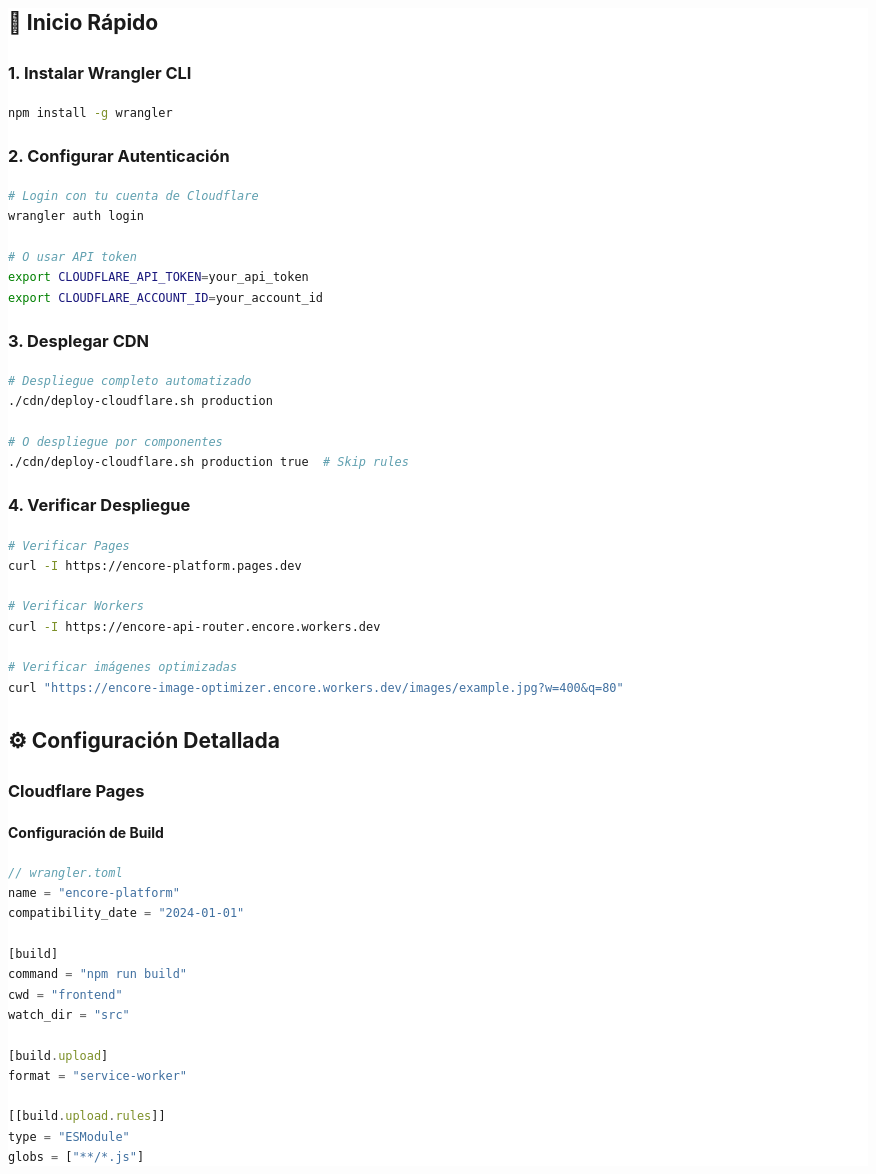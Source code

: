 ## 🚀 Inicio Rápido

### 1. Instalar Wrangler CLI

```bash
npm install -g wrangler
```

### 2. Configurar Autenticación

```bash
# Login con tu cuenta de Cloudflare
wrangler auth login

# O usar API token
export CLOUDFLARE_API_TOKEN=your_api_token
export CLOUDFLARE_ACCOUNT_ID=your_account_id
```

### 3. Desplegar CDN

```bash
# Despliegue completo automatizado
./cdn/deploy-cloudflare.sh production

# O despliegue por componentes
./cdn/deploy-cloudflare.sh production true  # Skip rules
```

### 4. Verificar Despliegue

```bash
# Verificar Pages
curl -I https://encore-platform.pages.dev

# Verificar Workers
curl -I https://encore-api-router.encore.workers.dev

# Verificar imágenes optimizadas
curl "https://encore-image-optimizer.encore.workers.dev/images/example.jpg?w=400&q=80"
```

## ⚙️ Configuración Detallada

### Cloudflare Pages

#### Configuración de Build

```javascript
// wrangler.toml
name = "encore-platform"
compatibility_date = "2024-01-01"

[build]
command = "npm run build"
cwd = "frontend"
watch_dir = "src"

[build.upload]
format = "service-worker"

[[build.upload.rules]]
type = "ESModule"
globs = ["**/*.js"]

```